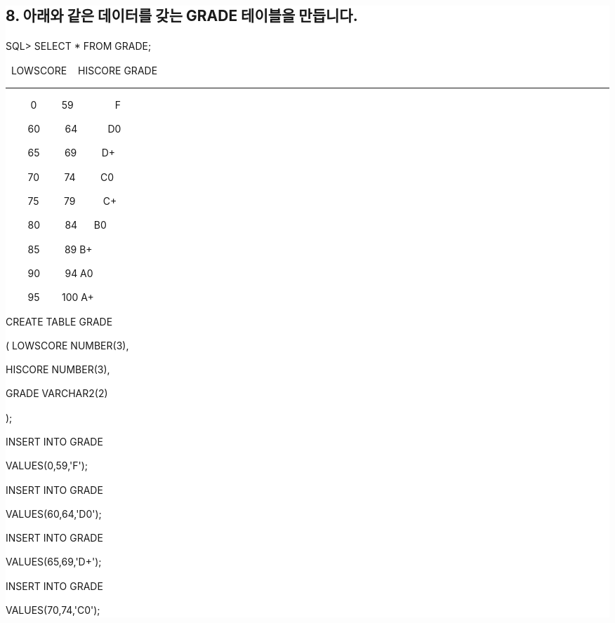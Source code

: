   

  

## 8. 아래와 같은 데이터를 갖는 GRADE 테이블을 만듭니다.

  

SQL> SELECT * FROM GRADE;

  

  LOWSCORE    HISCORE GRADE

---------- ---------- ----

         0         59               F

        60         64           D0

        65         69         D+

        70         74         C0

        75         79          C+

        80         84      B0

        85         89 B+

        90         94 A0

        95        100 A+

  

CREATE TABLE GRADE

( LOWSCORE NUMBER(3),

HISCORE NUMBER(3),

GRADE VARCHAR2(2)

);

INSERT INTO GRADE

VALUES(0,59,'F');

  

INSERT INTO GRADE

VALUES(60,64,'D0');

  

INSERT INTO GRADE

VALUES(65,69,'D+');

  

INSERT INTO GRADE

VALUES(70,74,'C0');

  